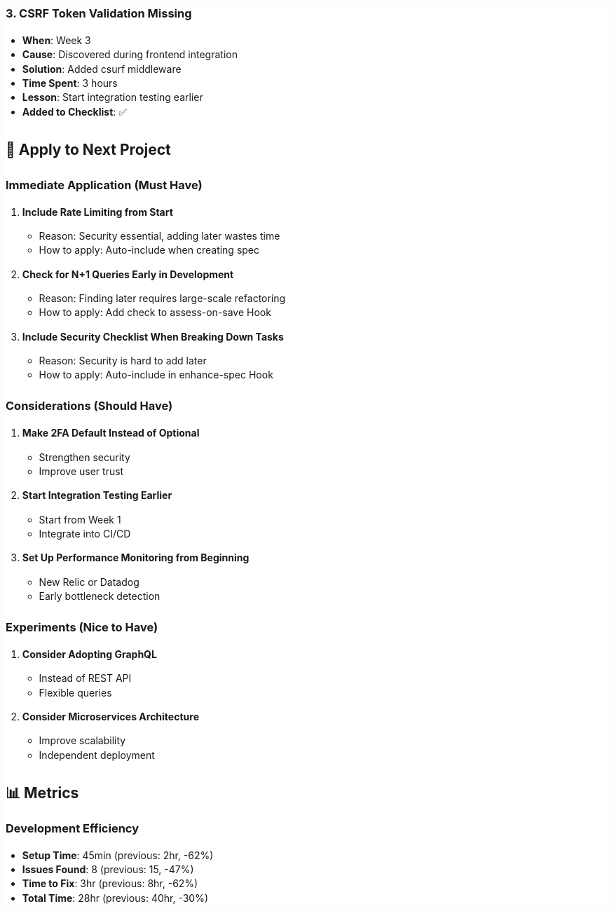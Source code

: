 ### 3. CSRF Token Validation Missing
- **When**: Week 3
- **Cause**: Discovered during frontend integration
- **Solution**: Added csurf middleware
- **Time Spent**: 3 hours
- **Lesson**: Start integration testing earlier
- **Added to Checklist**: ✅

## 🎯 Apply to Next Project

### Immediate Application (Must Have)
1. **Include Rate Limiting from Start**
   - Reason: Security essential, adding later wastes time
   - How to apply: Auto-include when creating spec

2. **Check for N+1 Queries Early in Development**
   - Reason: Finding later requires large-scale refactoring
   - How to apply: Add check to assess-on-save Hook

3. **Include Security Checklist When Breaking Down Tasks**
   - Reason: Security is hard to add later
   - How to apply: Auto-include in enhance-spec Hook

### Considerations (Should Have)
1. **Make 2FA Default Instead of Optional**
   - Strengthen security
   - Improve user trust

2. **Start Integration Testing Earlier**
   - Start from Week 1
   - Integrate into CI/CD

3. **Set Up Performance Monitoring from Beginning**
   - New Relic or Datadog
   - Early bottleneck detection

### Experiments (Nice to Have)
1. **Consider Adopting GraphQL**
   - Instead of REST API
   - Flexible queries

2. **Consider Microservices Architecture**
   - Improve scalability
   - Independent deployment

## 📊 Metrics

### Development Efficiency
- **Setup Time**: 45min (previous: 2hr, -62%)
- **Issues Found**: 8 (previous: 15, -47%)
- **Time to Fix**: 3hr (previous: 8hr, -62%)
- **Total Time**: 28hr (previous: 40hr, -30%)
